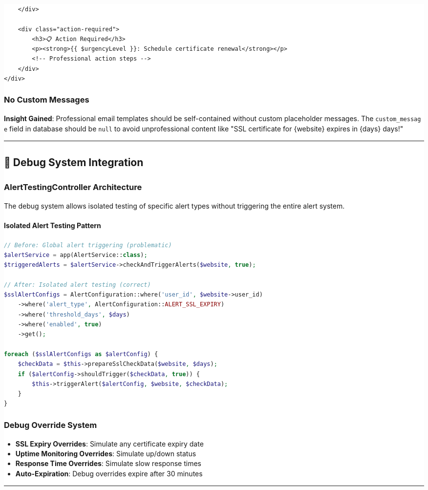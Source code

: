 ```blade.php
    </div>

    <div class="action-required">
        <h3>📋 Action Required</h3>
        <p><strong>{{ $urgencyLevel }}: Schedule certificate renewal</strong></p>
        <!-- Professional action steps -->
    </div>
</div>
```

### No Custom Messages
**Insight Gained**: Professional email templates should be self-contained without custom placeholder messages. The `custom_message` field in database should be `null` to avoid unprofessional content like "SSL certificate for {website} expires in {days} days!"

---

## 🐛 Debug System Integration

### AlertTestingController Architecture

The debug system allows isolated testing of specific alert types without triggering the entire alert system.

#### Isolated Alert Testing Pattern
```php
// Before: Global alert triggering (problematic)
$alertService = app(AlertService::class);
$triggeredAlerts = $alertService->checkAndTriggerAlerts($website, true);

// After: Isolated alert testing (correct)
$sslAlertConfigs = AlertConfiguration::where('user_id', $website->user_id)
    ->where('alert_type', AlertConfiguration::ALERT_SSL_EXPIRY)
    ->where('threshold_days', $days)
    ->where('enabled', true)
    ->get();

foreach ($sslAlertConfigs as $alertConfig) {
    $checkData = $this->prepareSslCheckData($website, $days);
    if ($alertConfig->shouldTrigger($checkData, true)) {
        $this->triggerAlert($alertConfig, $website, $checkData);
    }
}
```

### Debug Override System
- **SSL Expiry Overrides**: Simulate any certificate expiry date
- **Uptime Monitoring Overrides**: Simulate up/down status
- **Response Time Overrides**: Simulate slow response times
- **Auto-Expiration**: Debug overrides expire after 30 minutes

---